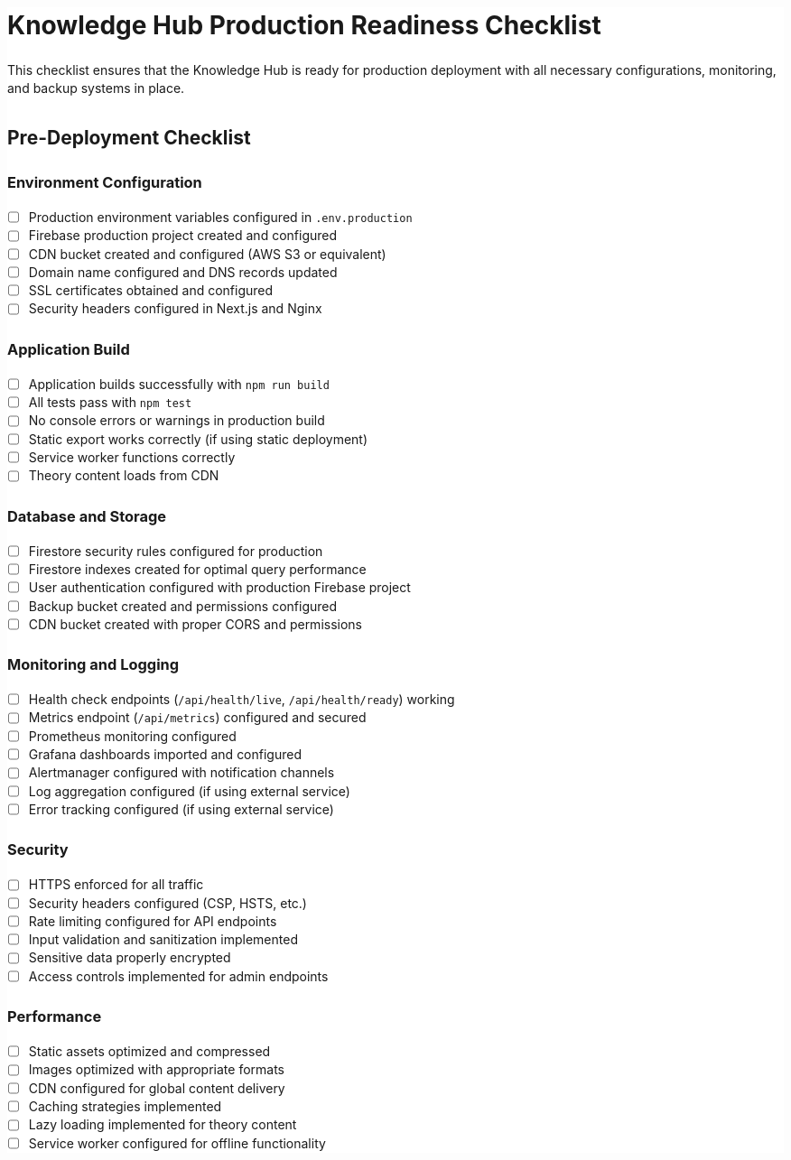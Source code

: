 # Knowledge Hub Production Readiness Checklist

This checklist ensures that the Knowledge Hub is ready for production deployment with all necessary configurations, monitoring, and backup systems in place.

## Pre-Deployment Checklist

### Environment Configuration
- [ ] Production environment variables configured in `.env.production`
- [ ] Firebase production project created and configured
- [ ] CDN bucket created and configured (AWS S3 or equivalent)
- [ ] Domain name configured and DNS records updated
- [ ] SSL certificates obtained and configured
- [ ] Security headers configured in Next.js and Nginx

### Application Build
- [ ] Application builds successfully with `npm run build`
- [ ] All tests pass with `npm test`
- [ ] No console errors or warnings in production build
- [ ] Static export works correctly (if using static deployment)
- [ ] Service worker functions correctly
- [ ] Theory content loads from CDN

### Database and Storage
- [ ] Firestore security rules configured for production
- [ ] Firestore indexes created for optimal query performance
- [ ] User authentication configured with production Firebase project
- [ ] Backup bucket created and permissions configured
- [ ] CDN bucket created with proper CORS and permissions

### Monitoring and Logging
- [ ] Health check endpoints (`/api/health/live`, `/api/health/ready`) working
- [ ] Metrics endpoint (`/api/metrics`) configured and secured
- [ ] Prometheus monitoring configured
- [ ] Grafana dashboards imported and configured
- [ ] Alertmanager configured with notification channels
- [ ] Log aggregation configured (if using external service)
- [ ] Error tracking configured (if using external service)

### Security
- [ ] HTTPS enforced for all traffic
- [ ] Security headers configured (CSP, HSTS, etc.)
- [ ] Rate limiting configured for API endpoints
- [ ] Input validation and sanitization implemented
- [ ] Sensitive data properly encrypted
- [ ] Access controls implemented for admin endpoints

### Performance
- [ ] Static assets optimized and compressed
- [ ] Images optimized with appropriate formats
- [ ] CDN configured for global content delivery
- [ ] Caching strategies implemented
- [ ] Lazy loading implemented for theory content
- [ ] Service worker configured for offline functionality
